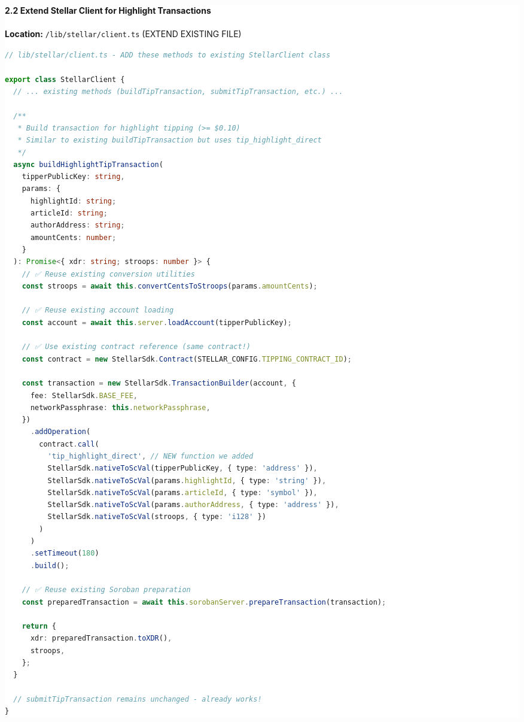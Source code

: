 #### 2.2 Extend Stellar Client for Highlight Transactions
**Location:** `/lib/stellar/client.ts` (EXTEND EXISTING FILE)

```typescript
// lib/stellar/client.ts - ADD these methods to existing StellarClient class

export class StellarClient {
  // ... existing methods (buildTipTransaction, submitTipTransaction, etc.) ...

  /**
   * Build transaction for highlight tipping (>= $0.10)
   * Similar to existing buildTipTransaction but uses tip_highlight_direct
   */
  async buildHighlightTipTransaction(
    tipperPublicKey: string,
    params: {
      highlightId: string;
      articleId: string;
      authorAddress: string;
      amountCents: number;
    }
  ): Promise<{ xdr: string; stroops: number }> {
    // ✅ Reuse existing conversion utilities
    const stroops = await this.convertCentsToStroops(params.amountCents);

    // ✅ Reuse existing account loading
    const account = await this.server.loadAccount(tipperPublicKey);

    // ✅ Use existing contract reference (same contract!)
    const contract = new StellarSdk.Contract(STELLAR_CONFIG.TIPPING_CONTRACT_ID);

    const transaction = new StellarSdk.TransactionBuilder(account, {
      fee: StellarSdk.BASE_FEE,
      networkPassphrase: this.networkPassphrase,
    })
      .addOperation(
        contract.call(
          'tip_highlight_direct', // NEW function we added
          StellarSdk.nativeToScVal(tipperPublicKey, { type: 'address' }),
          StellarSdk.nativeToScVal(params.highlightId, { type: 'string' }),
          StellarSdk.nativeToScVal(params.articleId, { type: 'symbol' }),
          StellarSdk.nativeToScVal(params.authorAddress, { type: 'address' }),
          StellarSdk.nativeToScVal(stroops, { type: 'i128' })
        )
      )
      .setTimeout(180)
      .build();

    // ✅ Reuse existing Soroban preparation
    const preparedTransaction = await this.sorobanServer.prepareTransaction(transaction);

    return {
      xdr: preparedTransaction.toXDR(),
      stroops,
    };
  }

  // submitTipTransaction remains unchanged - already works!
}
```
